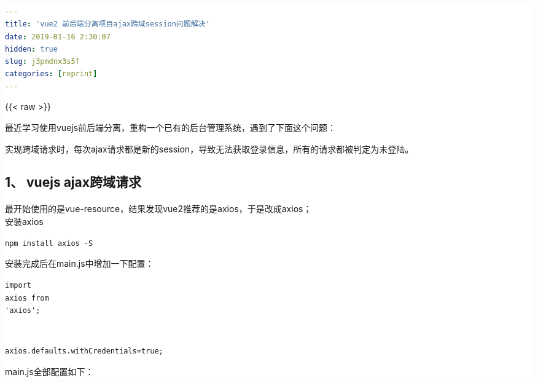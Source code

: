 ```yaml
---
title: 'vue2 前后端分离项目ajax跨域session问题解决' 
date: 2019-01-16 2:30:07
hidden: true
slug: j3pmdnx3s5f
categories: [reprint]
---
```


{{< raw >}}

                    
<p>最近学习使用vuejs前后端分离，重构一个已有的后台管理系统，遇到了下面这个问题：</p>
<p>实现跨域请求时，每次ajax请求都是新的session，导致无法获取登录信息，所有的请求都被判定为未登陆。</p>
<h2 id="articleHeader0">1、 vuejs ajax跨域请求</h2>
<p>最开始使用的是vue-resource，结果发现vue2推荐的是axios，于是改成axios；<br>安装axios</p>
<div class="widget-codetool" style="display:none;">
      <div class="widget-codetool--inner">
      <span class="selectCode code-tool" data-toggle="tooltip" data-placement="top" title="" data-original-title="全选"></span>
      <span type="button" class="copyCode code-tool" data-toggle="tooltip" data-placement="top" data-clipboard-text="npm install axios -S" title="" data-original-title="复制"></span>
      <span type="button" class="saveToNote code-tool" data-toggle="tooltip" data-placement="top" title="" data-original-title="放进笔记"></span>
      </div>
      </div><pre class="hljs cmake"><code style="word-break: break-word; white-space: initial;">npm <span class="hljs-keyword">install</span> axios -S</code></pre>
<p>安装完成后在main.js中增加一下配置：</p>
<div class="widget-codetool" style="display:none;">
      <div class="widget-codetool--inner">
      <span class="selectCode code-tool" data-toggle="tooltip" data-placement="top" title="" data-original-title="全选"></span>
      <span type="button" class="copyCode code-tool" data-toggle="tooltip" data-placement="top" data-clipboard-text="import axios from 'axios';

axios.defaults.withCredentials=true;" title="" data-original-title="复制"></span>
      <span type="button" class="saveToNote code-tool" data-toggle="tooltip" data-placement="top" title="" data-original-title="放进笔记"></span>
      </div>
      </div><pre class="hljs coffeescript"><code><span class="hljs-keyword">import</span> axios <span class="hljs-keyword">from</span> <span class="hljs-string">'axios'</span>;

axios.defaults.withCredentials=<span class="hljs-literal">true</span>;</code></pre>
<p>main.js全部配置如下：</p>
<div class="widget-codetool" style="display:none;">
      <div class="widget-codetool--inner">
      <span class="selectCode code-tool" data-toggle="tooltip" data-placement="top" title="" data-original-title="全选"></span>
      <span type="button" class="copyCode code-tool" data-toggle="tooltip" data-placement="top" data-clipboard-text="import Vue from 'vue'
import App from './App.vue'
import ElementUI from 'element-ui'
import 'element-ui/lib/theme-default/index.css'
import router from './router';
import axios from 'axios';
import './assets/css/main.css'
import './assets/css/color-dark.css'
